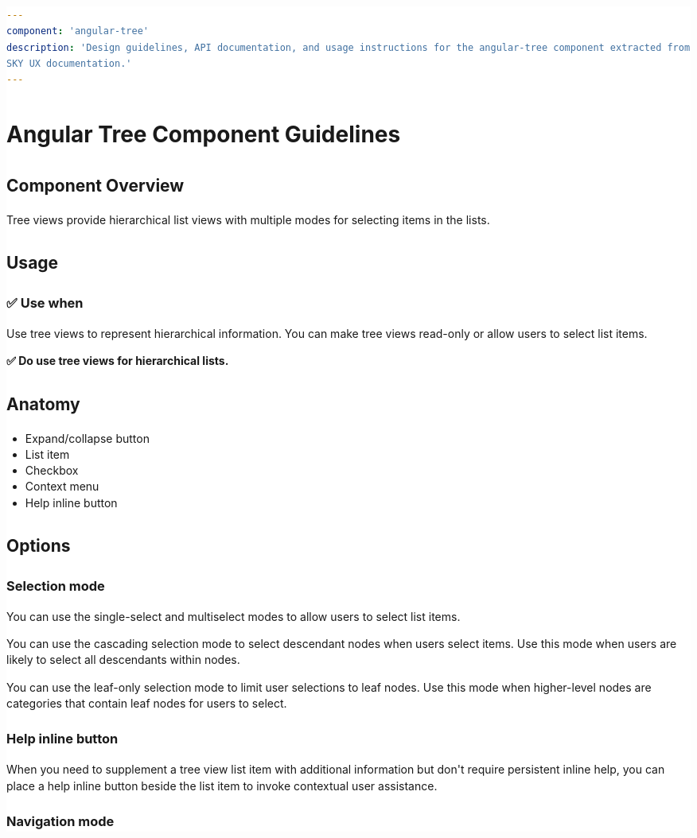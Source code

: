 ```yaml
---
component: 'angular-tree'
description: 'Design guidelines, API documentation, and usage instructions for the angular-tree component extracted from SKY UX documentation.'
---
```


# Angular Tree Component Guidelines

## Component Overview
Tree views provide hierarchical list views with multiple modes for selecting items in the lists.

## Usage

### ✅ Use when

Use tree views to represent hierarchical information. You can make tree views read-only or allow users to select list items.

**✅ Do use tree views for hierarchical lists.**

## Anatomy

- Expand/collapse button
- List item
- Checkbox
- Context menu
- Help inline button

## Options

### Selection mode

You can use the single-select and multiselect modes to allow users to select list items.

You can use the cascading selection mode to select descendant nodes when users select items. Use this mode when users are likely to select all descendants within nodes.

You can use the leaf-only selection mode to limit user selections to leaf nodes. Use this mode when higher-level nodes are categories that contain leaf nodes for users to select.

### Help inline button

When you need to supplement a tree view list item with additional information but don't require persistent inline help, you can place a help inline button beside the list item to invoke contextual user assistance.

### Navigation mode

